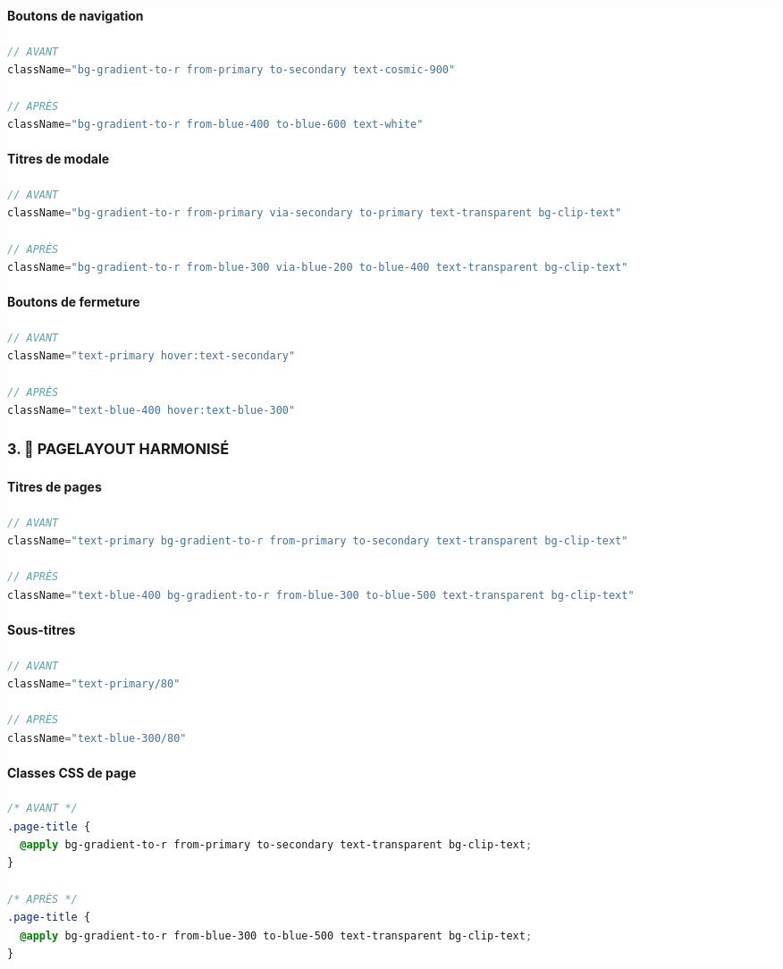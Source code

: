 #### **Boutons de navigation**
```typescript
// AVANT
className="bg-gradient-to-r from-primary to-secondary text-cosmic-900"

// APRÈS
className="bg-gradient-to-r from-blue-400 to-blue-600 text-white"
```

#### **Titres de modale**
```typescript
// AVANT
className="bg-gradient-to-r from-primary via-secondary to-primary text-transparent bg-clip-text"

// APRÈS
className="bg-gradient-to-r from-blue-300 via-blue-200 to-blue-400 text-transparent bg-clip-text"
```

#### **Boutons de fermeture**
```typescript
// AVANT
className="text-primary hover:text-secondary"

// APRÈS
className="text-blue-400 hover:text-blue-300"
```

### **3. 📄 PAGELAYOUT HARMONISÉ**

#### **Titres de pages**
```typescript
// AVANT
className="text-primary bg-gradient-to-r from-primary to-secondary text-transparent bg-clip-text"

// APRÈS
className="text-blue-400 bg-gradient-to-r from-blue-300 to-blue-500 text-transparent bg-clip-text"
```

#### **Sous-titres**
```typescript
// AVANT
className="text-primary/80"

// APRÈS
className="text-blue-300/80"
```

#### **Classes CSS de page**
```css
/* AVANT */
.page-title {
  @apply bg-gradient-to-r from-primary to-secondary text-transparent bg-clip-text;
}

/* APRÈS */
.page-title {
  @apply bg-gradient-to-r from-blue-300 to-blue-500 text-transparent bg-clip-text;
}
```
